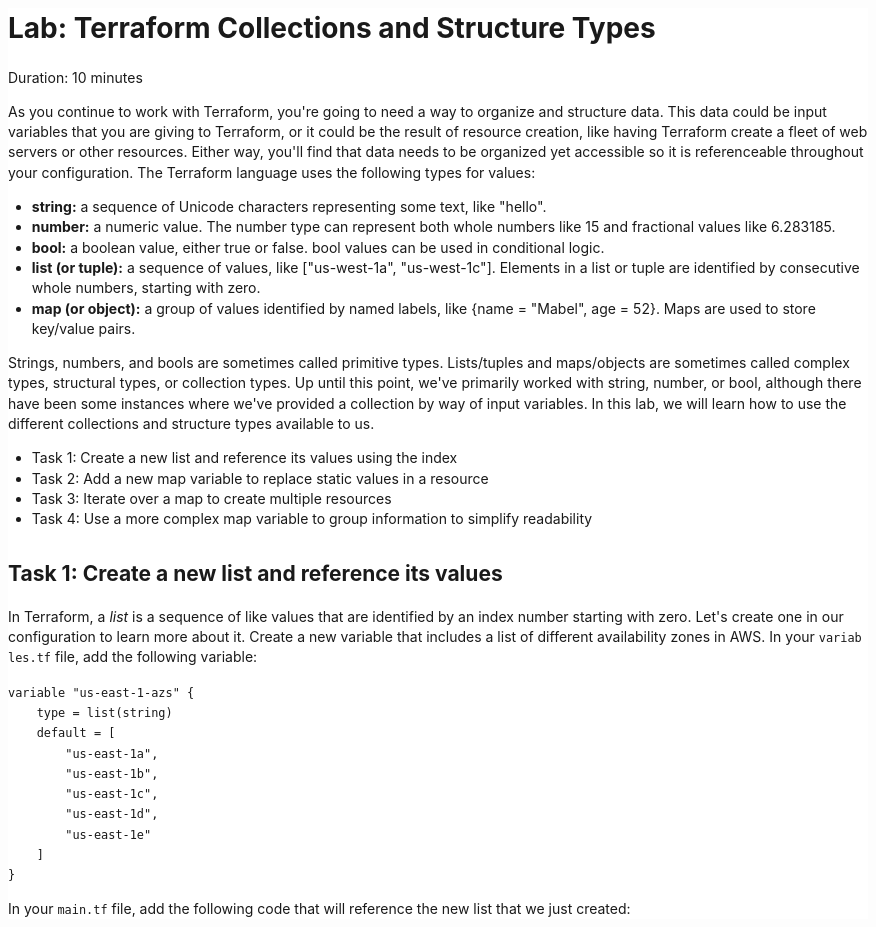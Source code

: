 # Lab: Terraform Collections and Structure Types

Duration: 10 minutes

As you continue to work with Terraform, you're going to need a way to organize and structure data. This data could be input variables that you are giving to Terraform, or it could be the result of resource creation, like having Terraform create a fleet of web servers or other resources. Either way, you'll find that data needs to be organized yet accessible so it is referenceable throughout your configuration. The Terraform language uses the following types for values:

* **string:** a sequence of Unicode characters representing some text, like "hello".
* **number:** a numeric value. The number type can represent both whole numbers like 15 and fractional values like 6.283185.
* **bool:** a boolean value, either true or false. bool values can be used in conditional logic.
* **list (or tuple):** a sequence of values, like ["us-west-1a", "us-west-1c"]. Elements in a list or tuple are identified by consecutive whole numbers, starting with zero.
* **map (or object):** a group of values identified by named labels, like {name = "Mabel", age = 52}. Maps are used to store key/value pairs.

Strings, numbers, and bools are sometimes called primitive types. Lists/tuples and maps/objects are sometimes called complex types, structural types, or collection types. Up until this point, we've primarily worked with string, number, or bool, although there have been some instances where we've provided a collection by way of input variables. In this lab, we will learn how to use the different collections and structure types available to us.

* Task 1: Create a new list and reference its values using the index
* Task 2: Add a new map variable to replace static values in a resource
* Task 3: Iterate over a map to create multiple resources
* Task 4: Use a more complex map variable to group information to simplify readability

## Task 1: Create a new list and reference its values

In Terraform, a _list_ is a sequence of like values that are identified by an index number starting with zero. Let's create one in our configuration to learn more about it. Create a new variable that includes a list of different availability zones in AWS. In your `variables.tf` file, add the following variable:

```hcl
variable "us-east-1-azs" {
    type = list(string)
    default = [
        "us-east-1a",
        "us-east-1b",
        "us-east-1c",
        "us-east-1d",
        "us-east-1e"
    ]
}
```

In your `main.tf` file, add the following code that will reference the new list that we just created:
